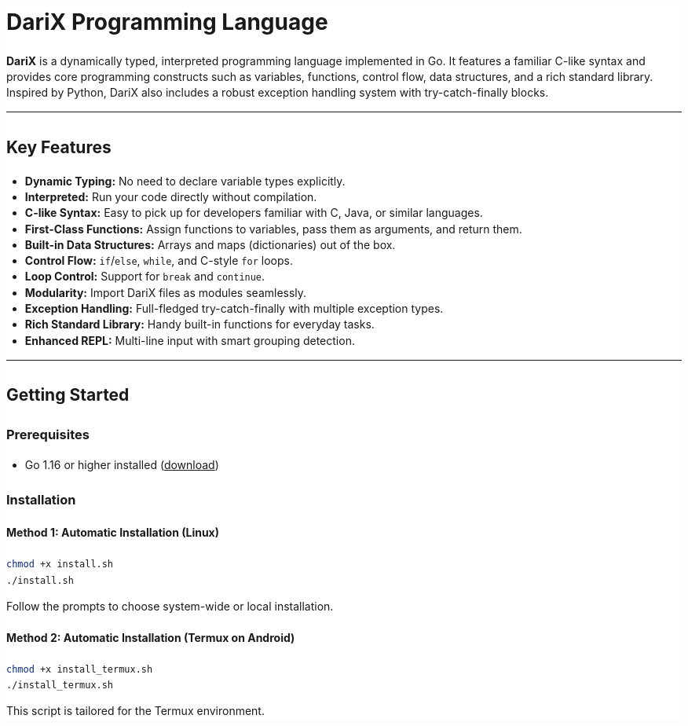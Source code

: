 
# DariX Programming Language

**DariX** is a dynamically typed, interpreted programming language implemented in Go. It features a familiar C-like syntax and provides core programming constructs such as variables, functions, control flow, data structures, and a rich standard library. Inspired by Python, DariX also includes a robust exception handling system with try-catch-finally blocks.

---

## Key Features

- **Dynamic Typing:** No need to declare variable types explicitly.
- **Interpreted:** Run your code directly without compilation.
- **C-like Syntax:** Easy to pick up for developers familiar with C, Java, or similar languages.
- **First-Class Functions:** Assign functions to variables, pass them as arguments, and return them.
- **Built-in Data Structures:** Arrays and maps (dictionaries) out of the box.
- **Control Flow:** `if`/`else`, `while`, and C-style `for` loops.
- **Loop Control:** Support for `break` and `continue`.
- **Modularity:** Import DariX files as modules seamlessly.
- **Exception Handling:** Full-fledged try-catch-finally with multiple exception types.
- **Rich Standard Library:** Handy built-in functions for everyday tasks.
- **Enhanced REPL:** Multi-line input with smart grouping detection.

---

## Getting Started

### Prerequisites

- Go 1.16 or higher installed ([download](https://golang.org/dl/))

### Installation

#### Method 1: Automatic Installation (Linux)

```bash
chmod +x install.sh
./install.sh
````

Follow the prompts to choose system-wide or local installation.

#### Method 2: Automatic Installation (Termux on Android)

```bash
chmod +x install_termux.sh
./install_termux.sh
```

This script is tailored for the Termux environment.
